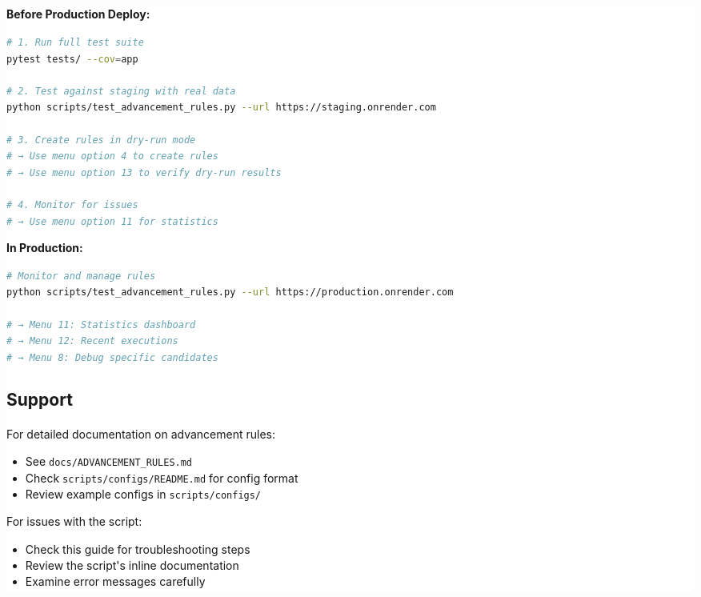 **Before Production Deploy:**
```bash
# 1. Run full test suite
pytest tests/ --cov=app

# 2. Test against staging with real data
python scripts/test_advancement_rules.py --url https://staging.onrender.com

# 3. Create rules in dry-run mode
# → Use menu option 4 to create rules
# → Use menu option 13 to verify dry-run results

# 4. Monitor for issues
# → Use menu option 11 for statistics
```

**In Production:**
```bash
# Monitor and manage rules
python scripts/test_advancement_rules.py --url https://production.onrender.com

# → Menu 11: Statistics dashboard
# → Menu 12: Recent executions
# → Menu 8: Debug specific candidates
```

## Support

For detailed documentation on advancement rules:
- See `docs/ADVANCEMENT_RULES.md`
- Check `scripts/configs/README.md` for config format
- Review example configs in `scripts/configs/`

For issues with the script:
- Check this guide for troubleshooting steps
- Review the script's inline documentation
- Examine error messages carefully

